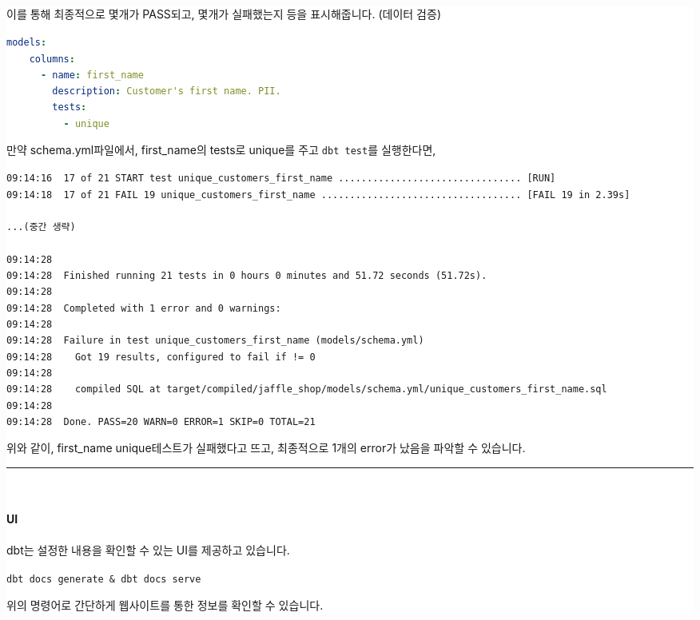이를 통해 최종적으로 몇개가 PASS되고, 몇개가 실패했는지 등을 표시해줍니다. (데이터 검증)



```yaml
models:
    columns:
      - name: first_name
        description: Customer's first name. PII.
        tests:
          - unique
```

만약 schema.yml파일에서, first_name의 tests로 unique를 주고 `dbt test`를 실행한다면,



```shell
09:14:16  17 of 21 START test unique_customers_first_name ................................ [RUN]
09:14:18  17 of 21 FAIL 19 unique_customers_first_name ................................... [FAIL 19 in 2.39s]

...(중간 생략)

09:14:28
09:14:28  Finished running 21 tests in 0 hours 0 minutes and 51.72 seconds (51.72s).
09:14:28
09:14:28  Completed with 1 error and 0 warnings:
09:14:28
09:14:28  Failure in test unique_customers_first_name (models/schema.yml)
09:14:28    Got 19 results, configured to fail if != 0
09:14:28
09:14:28    compiled SQL at target/compiled/jaffle_shop/models/schema.yml/unique_customers_first_name.sql
09:14:28
09:14:28  Done. PASS=20 WARN=0 ERROR=1 SKIP=0 TOTAL=21
```

위와 같이, first_name unique테스트가 실패했다고 뜨고, 최종적으로 1개의 error가 났음을 파악할 수 있습니다.

---

<br>

#### UI

dbt는 설정한 내용을 확인할 수 있는 UI를 제공하고 있습니다.

```shell
dbt docs generate & dbt docs serve
```

위의 명령어로 간단하게 웹사이트를 통한 정보를 확인할 수 있습니다.
